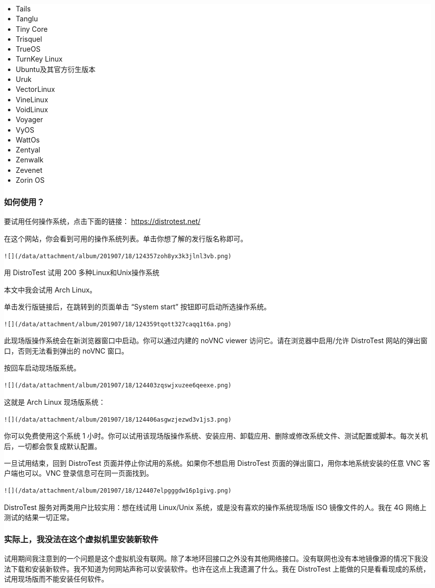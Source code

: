 * Tails
* Tanglu
* Tiny Core
* Trisquel
* TrueOS
* TurnKey Linux
* Ubuntu及其官方衍生版本
* Uruk
* VectorLinux
* VineLinux
* VoidLinux
* Voyager
* VyOS
* WattOs
* Zentyal
* Zenwalk
* Zevenet
* Zorin OS

### 如何使用？

要试用任何操作系统，点击下面的链接： <https://distrotest.net/>

在这个网站，你会看到可用的操作系统列表。单击你想了解的发行版名称即可。

`![](/data/attachment/album/201907/18/124357zoh8yx3k3jlnl3vb.png)`

用 DistroTest 试用 200 多种Linux和Unix操作系统

本文中我会试用 Arch Linux。

单击发行版链接后，在跳转到的页面单击 “System start” 按钮即可启动所选操作系统。

`![](/data/attachment/album/201907/18/124359tqott327caqq1t6a.png)`

此现场版操作系统会在新浏览器窗口中启动。你可以通过内建的 noVNC viewer 访问它。请在浏览器中启用/允许 DistroTest 网站的弹出窗口，否则无法看到弹出的 noVNC 窗口。

按回车启动现场版系统。

`![](/data/attachment/album/201907/18/124403zqswjxuzee6qeexe.png)`

这就是 Arch Linux 现场版系统：

`![](/data/attachment/album/201907/18/124406asgwzjezwd3v1js3.png)`

你可以免费使用这个系统 1 小时。你可以试用该现场版操作系统、安装应用、卸载应用、删除或修改系统文件、测试配置或脚本。每次关机后，一切都会恢复成默认配置。

一旦试用结束，回到 DistroTest 页面并停止你试用的系统。如果你不想启用 DistroTest 页面的弹出窗口，用你本地系统安装的任意 VNC 客户端也可以。VNC 登录信息可在同一页面找到。

`![](/data/attachment/album/201907/18/124407elpgggdw16p1givg.png)`

DistroTest 服务对两类用户比较实用：想在线试用 Linux/Unix 系统，或是没有喜欢的操作系统现场版 ISO 镜像文件的人。我在 4G 网络上测试的结果一切正常。

### 实际上，我没法在这个虚拟机里安装新软件

试用期间我注意到的一个问题是这个虚拟机没有联网。除了本地环回接口之外没有其他网络接口。没有联网也没有本地镜像源的情况下我没法下载和安装新软件。我不知道为何网站声称可以安装软件。也许在这点上我遗漏了什么。我在 DistroTest 上能做的只是看看现成的系统，试用现场版而不能安装任何软件。
